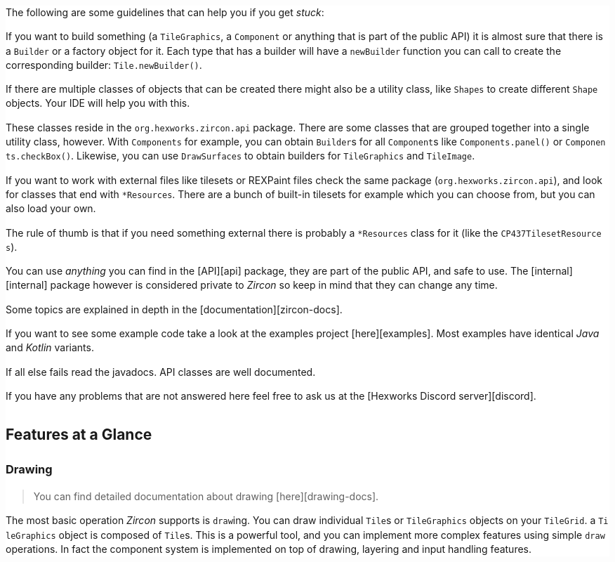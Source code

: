 The following are some guidelines that can help you if you get *stuck*:

If you want to build something (a `TileGraphics`, a `Component` or anything that is part of the public API) it is
almost sure that there is a `Builder` or a factory object for it. Each type that has a builder will have a
`newBuilder` function you can call to create the corresponding builder: `Tile.newBuilder()`.

If there are multiple classes of objects that can be created there might also be a utility class, 
like `Shapes` to create different `Shape` objects. Your IDE will help you with this.

These classes reside in the `org.hexworks.zircon.api` package. There are some classes that are grouped together into a
single utility class, however. With `Components` for example, you can obtain `Builder`s for all `Component`s
like `Components.panel()` or `Components.checkBox()`. Likewise, you can use `DrawSurfaces` to obtain builders
for `TileGraphics` and `TileImage`.

If you want to work with external files like tilesets or REXPaint files check the same  package
(`org.hexworks.zircon.api`), and look for classes that end with `*Resources`. There are a bunch of built-in tilesets
for example which you can choose from, but you can also load your own.

The rule of thumb is that if you need something external there is probably a `*Resources` class for it (like
the `CP437TilesetResources`).

You can use *anything* you can find in the [API][api] package, they are part of the public API, and safe to use.
The [internal][internal] package however is considered private to *Zircon* so keep in mind that they can change any
time.

Some topics are explained in depth in the [documentation][zircon-docs].

If you want to see some example code take a look at the examples project [here][examples]. Most examples have
identical *Java* and *Kotlin* variants.

If all else fails read the javadocs. API classes are well documented.

If you have any problems that are not answered here feel free to ask us at the [Hexworks Discord server][discord].

## Features at a Glance

### Drawing

> You can find detailed documentation about drawing [here][drawing-docs].

The most basic operation *Zircon* supports is `draw`ing. You can draw individual `Tile`s or `TileGraphics` objects on
your `TileGrid`. a `TileGraphics` object is composed of `Tile`s. This is a powerful tool, and you can implement more
complex features using simple `draw` operations. In fact the component system is implemented on top of drawing, layering
and input handling features.
